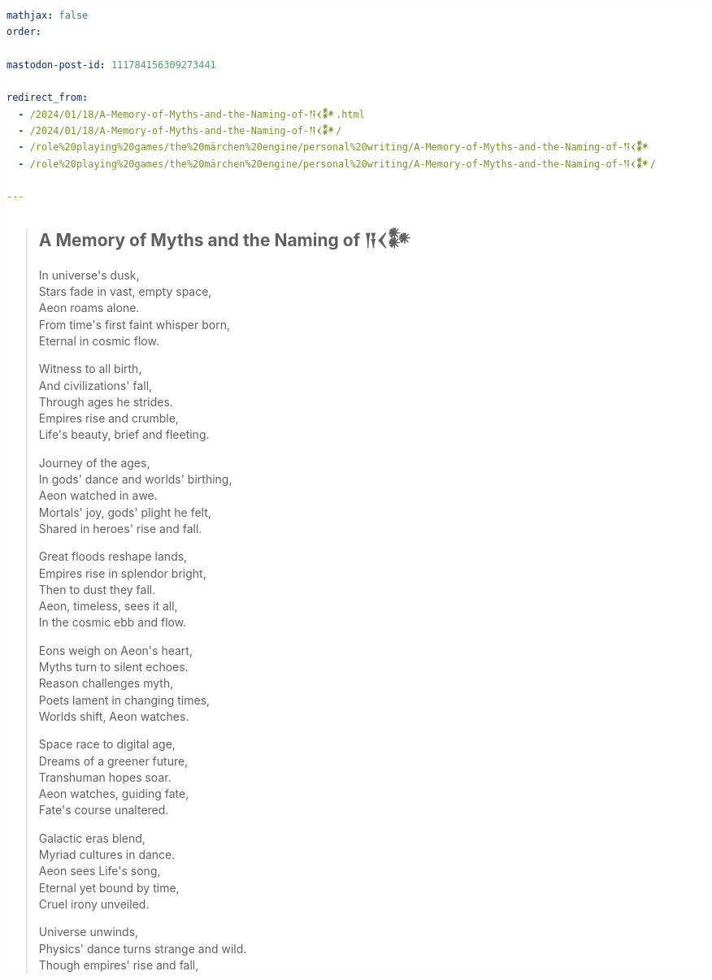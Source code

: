 ```yaml
mathjax: false
order:

mastodon-post-id: 111784156309273441

redirect_from:
  - /2024/01/18/A-Memory-of-Myths-and-the-Naming-of-𒀀𒌋𒀯.html
  - /2024/01/18/A-Memory-of-Myths-and-the-Naming-of-𒀀𒌋𒀯/ 
  - /role%20playing%20games/the%20märchen%20engine/personal%20writing/A-Memory-of-Myths-and-the-Naming-of-𒀀𒌋𒀯
  - /role%20playing%20games/the%20märchen%20engine/personal%20writing/A-Memory-of-Myths-and-the-Naming-of-𒀀𒌋𒀯/

---
```

> ## A Memory of Myths and the Naming of 𒀀𒌋𒀯
> 
> In universe's dusk,  
> Stars fade in vast, empty space,  
> Aeon roams alone.  
> From time's first faint whisper born,  
> Eternal in cosmic flow.  
> 
> Witness to all birth,  
> And civilizations' fall,  
> Through ages he strides.  
> Empires rise and crumble,  
> Life's beauty, brief and fleeting.
> 
> Journey of the ages,  
> In gods' dance and worlds' birthing,  
> Aeon watched in awe.  
> Mortals' joy, gods' plight he felt,  
> Shared in heroes' rise and fall.
> 
> Great floods reshape lands,  
> Empires rise in splendor bright,  
> Then to dust they fall.  
> Aeon, timeless, sees it all,  
> In the cosmic ebb and flow.
> 
> Eons weigh on Aeon's heart,  
> Myths turn to silent echoes.  
> Reason challenges myth,  
> Poets lament in changing times,  
> Worlds shift, Aeon watches.
> 
> Space race to digital age,  
> Dreams of a greener future,  
> Transhuman hopes soar.  
> Aeon watches, guiding fate,  
> Fate's course unaltered.
> 
> Galactic eras blend,  
> Myriad cultures in dance.  
> Aeon sees Life's song,  
> Eternal yet bound by time,  
> Cruel irony unveiled.
> 
> Universe unwinds,  
> Physics' dance turns strange and wild.  
> Though empires' rise and fall,  